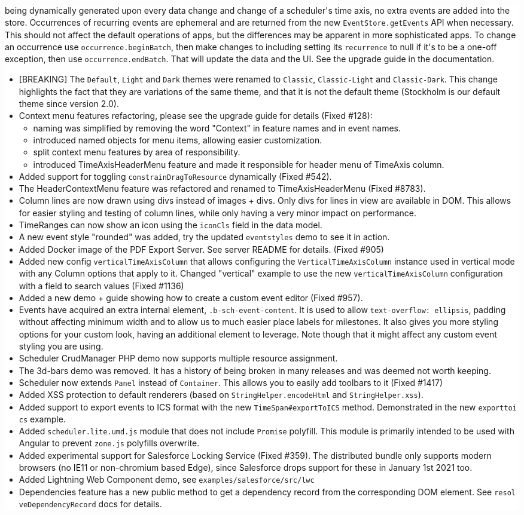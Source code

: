   being dynamically generated upon every data change and change of a scheduler's time axis, no extra events are added
  into the store. Occurrences of recurring events are ephemeral and are returned from the new `EventStore.getEvents` API
  when necessary. This should not affect the default operations of apps, but the differences may be apparent in more
  sophisticated apps. To change an occurrence use `occurrence.beginBatch`, then make changes to including setting its
  `recurrence` to null if it's to be a one-off exception, then use `occurrence.endBatch`. That will update the data and
  the UI. See the upgrade guide in the documentation.
* [BREAKING] The `Default`, `Light` and `Dark` themes were renamed to `Classic`, `Classic-Light` and `Classic-Dark`.
  This change highlights the fact that they are variations of the same theme, and that it is not the default theme
  (Stockholm is our default theme since version 2.0).
* Context menu features refactoring, please see the upgrade guide for details (Fixed #128):
   - naming was simplified by removing the word "Context" in feature names and in event names.
   - introduced named objects for menu items, allowing easier customization.
   - split context menu features by area of responsibility.
   - introduced TimeAxisHeaderMenu feature and made it responsible for header menu of TimeAxis column.
* Added support for toggling `constrainDragToResource` dynamically (Fixed #542).
* The HeaderContextMenu feature was refactored and renamed to TimeAxisHeaderMenu (Fixed #8783).
* Column lines are now drawn using divs instead of images + divs. Only divs for lines in view are available in DOM. This
  allows for easier styling and testing of column lines, while only having a very minor impact on performance.
* TimeRanges can now show an icon using the `iconCls` field in the data model.
* A new event style "rounded" was added, try the updated `eventstyles` demo to see it in action.
* Added Docker image of the PDF Export Server. See server README for details. (Fixed #905)
* Added new config `verticalTimeAxisColumn` that allows configuring the `VerticalTimeAxisColumn` instance used in
  vertical mode with any Column options that apply to it. Changed "vertical" example to use the new
  `verticalTimeAxisColumn` configuration with a field to search values (Fixed #1136)
* Added a new demo + guide showing how to create a custom event editor (Fixed #957).
* Events have acquired an extra internal element, `.b-sch-event-content`. It is used to allow `text-overflow: ellipsis`,
  padding without affecting minimum width and to allow us to much easier place labels for milestones. It also gives you
  more styling options for your custom look, having an additional element to leverage. Note though that it might affect
  any custom event styling you are using.
* Scheduler CrudManager PHP demo now supports multiple resource assignment.
* The 3d-bars demo was removed. It has a history of being broken in many releases and was deemed not worth keeping.
* Scheduler now extends `Panel` instead of `Container`. This allows you to easily add toolbars to it (Fixed #1417)
* Added XSS protection to default renderers (based on `StringHelper.encodeHtml` and `StringHelper.xss`).
* Added support to export events to ICS format with the new `TimeSpan#exportToICS` method. Demonstrated in the new
  `exporttoics` example.
* Added `scheduler.lite.umd.js` module that does not include `Promise` polyfill. This module is primarily intended to be
  used with Angular to prevent `zone.js` polyfills overwrite.
* Added experimental support for Salesforce Locking Service (Fixed #359). The distributed bundle only supports modern
  browsers (no IE11 or non-chromium based Edge), since Salesforce drops support for these in January 1st 2021 too.
* Added Lightning Web Component demo, see `examples/salesforce/src/lwc`
* Dependencies feature has a new public method to get a dependency record from the corresponding DOM element. See
  `resolveDependencyRecord` docs for details.

